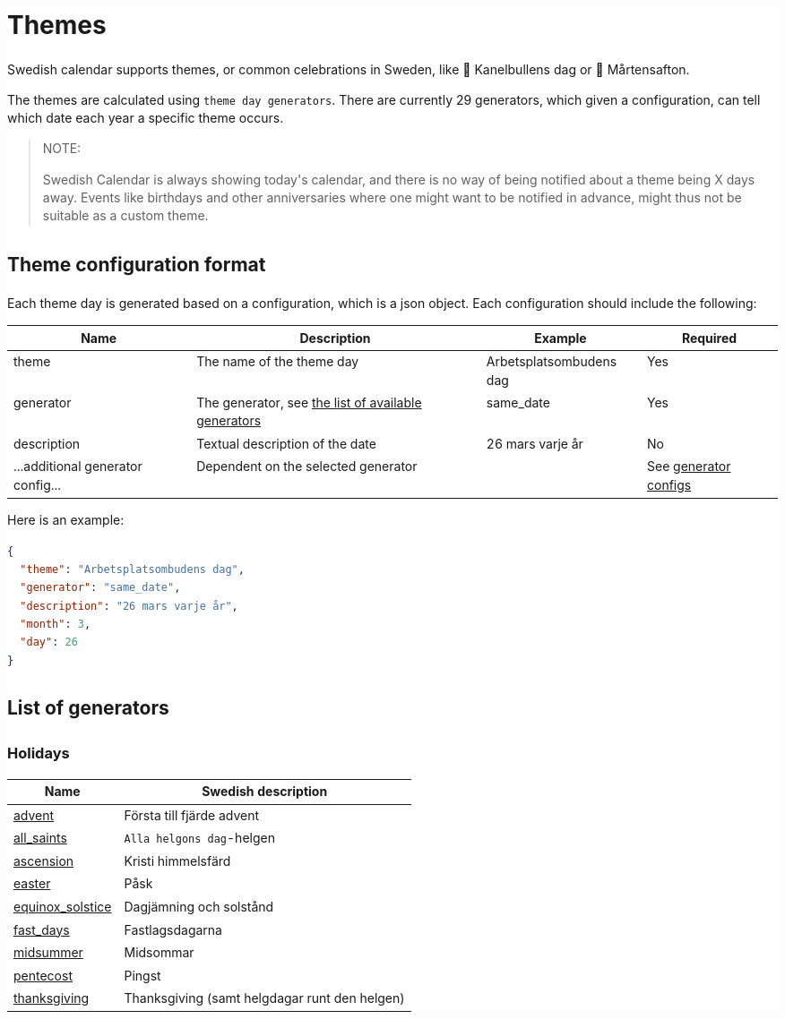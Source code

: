 # Themes

Swedish calendar supports themes, or common celebrations in Sweden, like 🍪 Kanelbullens dag or 🦢 Mårtensafton.

The themes are calculated using `theme day generators`. There are currently 29 generators, which given a configuration, can tell which date each year a specific theme occurs.

> NOTE:
>
> Swedish Calendar is always showing today's calendar, and there is no way of being notified about a theme being X days away.
> Events like birthdays and other anniversaries where one might want to be notified in advance, might thus not be suitable as a custom theme.

## Theme configuration format

Each theme day is generated based on a configuration, which is a json object. Each configuration should include the
following:

| Name                              | Description                                                                | Example                 | Required                                    |
|-----------------------------------|----------------------------------------------------------------------------|-------------------------|---------------------------------------------|
| theme                             | The name of the theme day                                                  | Arbetsplatsombudens dag | Yes                                         |
| generator                         | The generator, see [the list of available generators](#List-of-generators) | same_date               | Yes                                         |
| description                       | Textual description of the date                                            | 26 mars varje år        | No                                          |
| ...additional generator config... | Dependent on the selected generator                                        |                         | See [generator configs](#generator-configs) |

Here is an example:

```json
{
  "theme": "Arbetsplatsombudens dag",
  "generator": "same_date",
  "description": "26 mars varje år",
  "month": 3,
  "day": 26
}
```

## List of generators

### Holidays
| Name                                  | Swedish description                                                              |
|---------------------------------------|----------------------------------------------------------------------------------|
| [advent](#advent)                     | Första till fjärde advent                                                        |
| [all_saints](#all_saints)             | `Alla helgons dag`-helgen                                                        |
| [ascension](#ascension)               | Kristi himmelsfärd                                                               |
| [easter](#easter)                     | Påsk                                                                             |
| [equinox_solstice](#equinox_solstice) | Dagjämning och solstånd                                                          |
| [fast_days](#fast_days)               | Fastlagsdagarna                                                                  |
| [midsummer](#midsummer)               | Midsommar                                                                        |
| [pentecost](#pentecost)               | Pingst                                                                           |
| [thanksgiving](#thanksgiving)         | Thanksgiving (samt helgdagar runt den helgen)                                    |
